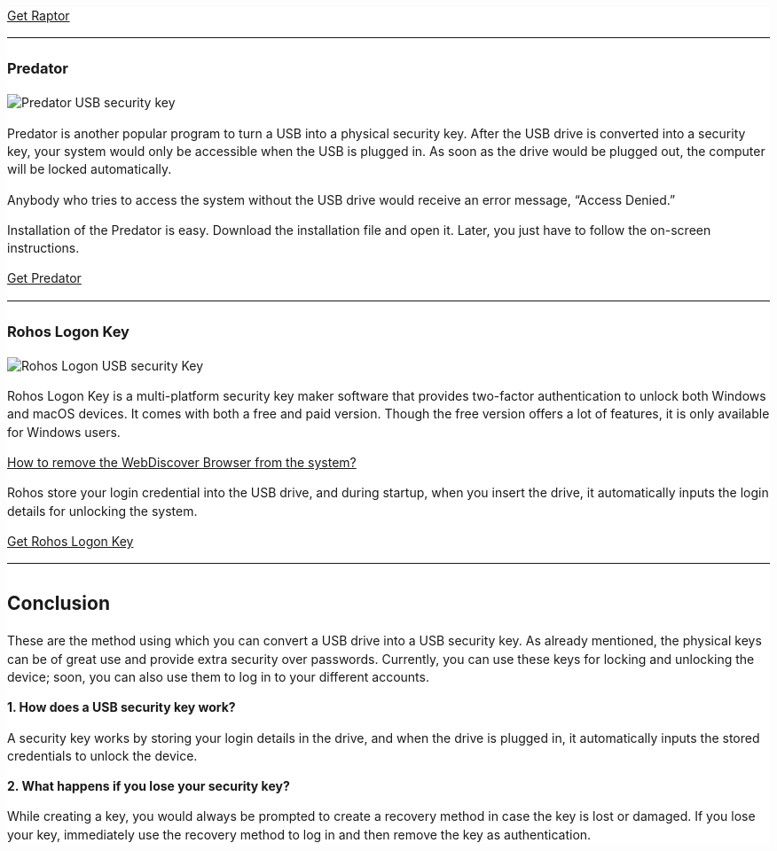[Get Raptor](https://sourceforge.net/projects/usbraptor/)

---

### **Predator**

![Predator USB security key](https://www.malwarefox.com/wp-content/uploads/2020/06/predator.png)

Predator is another popular program to turn a USB into a physical security key. After the USB drive is converted into a security key, your system would only be accessible when the USB is plugged in. As soon as the drive would be plugged out, the computer will be locked automatically.

Anybody who tries to access the system without the USB drive would receive an error message, “Access Denied.” 

Installation of the Predator is easy. Download the installation file and open it. Later, you just have to follow the on-screen instructions.

[Get Predator](https://www.predator-usb.com/predator/en/index.php)

---

### **Rohos Logon Key**

![Rohos Logon USB security Key](https://www.malwarefox.com/wp-content/uploads/2020/06/rohos-logon-key.jpg)

Rohos Logon Key is a multi-platform security key maker software that provides two-factor authentication to unlock both Windows and macOS devices. It comes with both a free and paid version. Though the free version offers a lot of features, it is only available for Windows users. 

[How to remove the WebDiscover Browser from the system?](https://tools.techidaily.com/malwarefox/products/)

Rohos store your login credential into the USB drive, and during startup, when you insert the drive, it automatically inputs the login details for unlocking the system.

[Get Rohos Logon Key](http://www.rohos.com/download/)

---

## Conclusion

These are the method using which you can convert a USB drive into a USB security key. As already mentioned, the physical keys can be of great use and provide extra security over passwords. Currently, you can use these keys for locking and unlocking the device; soon, you can also use them to log in to your different accounts.

**1\. How does a USB security key work?** 

A security key works by storing your login details in the drive, and when the drive is plugged in, it automatically inputs the stored credentials to unlock the device.

**2\. What happens if you lose your security key?** 

While creating a key, you would always be prompted to create a recovery method in case the key is lost or damaged. If you lose your key, immediately use the recovery method to log in and then remove the key as authentication.
